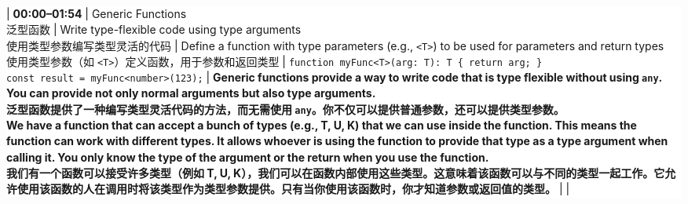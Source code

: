 | **00:00–01:54** | Generic Functions<br>泛型函数                         | Write type-flexible code using type arguments<br>使用类型参数编写类型灵活的代码                                               | Define a function with type parameters (e.g., `<T>`) to be used for parameters and return types<br>使用类型参数（如 `<T>`）定义函数，用于参数和返回类型                                                        | `function myFunc<T>(arg: T): T { return arg; }`<br>`const result = myFunc<number>(123);`                                                           | **Generic functions provide a way to write code that is type flexible without using `any`. You can provide not only normal arguments but also type arguments.**<br>**泛型函数提供了一种编写类型灵活代码的方法，而无需使用 `any`。你不仅可以提供普通参数，还可以提供类型参数。**<br>**We have a function that can accept a bunch of types (e.g., T, U, K) that we can use inside the function. This means the function can work with different types. It allows whoever is using the function to provide that type as a type argument when calling it. You only know the type of the argument or the return when you use the function.**<br>**我们有一个函数可以接受许多类型（例如 T, U, K），我们可以在函数内部使用这些类型。这意味着该函数可以与不同的类型一起工作。它允许使用该函数的人在调用时将该类型作为类型参数提供。只有当你使用该函数时，你才知道参数或返回值的类型。**                                                                                                                                                                                                                                                                                                                                                                                                                                                                                                                                                                                                          |                                                                                                                                                                                                                                                                                                                                                                                                                                                                                                                                                                                                                                                                                                                                                                                                                                                                                                                                                                                                                                                                                                                                                                                                                                                                                                                                                                                                                                                                                                                                                                                                                                                                                                                                                                                                     |